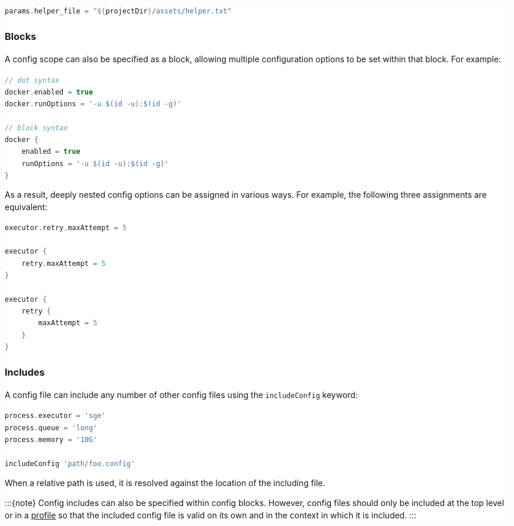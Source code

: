 ```groovy
params.helper_file = "${projectDir}/assets/helper.txt"
```

### Blocks

A config scope can also be specified as a block, allowing multiple configuration options to be set within that block. For example:

```groovy
// dot syntax
docker.enabled = true
docker.runOptions = '-u $(id -u):$(id -g)'

// block syntax
docker {
    enabled = true
    runOptions = '-u $(id -u):$(id -g)'
}
```

As a result, deeply nested config options can be assigned in various ways. For example, the following three assignments are equivalent:

```groovy
executor.retry.maxAttempt = 5

executor {
    retry.maxAttempt = 5
}

executor {
    retry {
        maxAttempt = 5
    }
}
```

### Includes

A config file can include any number of other config files using the `includeConfig` keyword:

```groovy
process.executor = 'sge'
process.queue = 'long'
process.memory = '10G'

includeConfig 'path/foo.config'
```

When a relative path is used, it is resolved against the location of the including file.

:::{note}
Config includes can also be specified within config blocks. However, config files should only be included at the top level or in a [profile](#config-profiles) so that the included config file is valid on its own and in the context in which it is included.
:::
